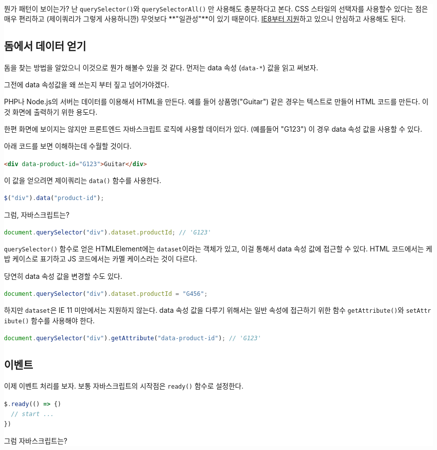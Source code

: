 뭔가 패턴이 보이는가? 난 `querySelector()`와 `querySelectorAll()` 만 사용해도 충분하다고 본다. CSS 스타일의 선택자를 사용할수 있다는 점은 매우 편리하고 (제이쿼리가 그렇게 사용하니깐) 무엇보다 **"일관성"**이 있기 때문이다. [IE8부터 지원](https://developer.mozilla.org/ko/docs/Web/API/Document/querySelector)하고 있으니 안심하고 사용해도 된다.

## 돔에서 데이터 얻기

돔을 찾는 방법을 알았으니 이것으로 뭔가 해볼수 있을 것 같다. 먼저는 data 속성 (`data-*`) 값을 읽고 써보자.

그전에 data 속성값을 왜 쓰는지 부터 짚고 넘어가야겠다.

PHP나 Node.js의 서버는 데이터를 이용해서 HTML을 만든다. 예를 들어 상품명("Guitar") 같은 경우는 텍스트로 만들어 HTML 코드를 만든다. 이것 화면에 출력하기 위한 용도다.

한편 화면에 보이지는 않지만 프론트엔드 자바스크립트 로직에 사용할 데이터가 있다. (예를들어 "G123") 이 경우 data 속성 값을 사용할 수 있다.

아래 코드를 보면 이해하는데 수월할 것이다.

```html
<div data-product-id="G123">Guitar</div>
```

이 값을 얻으려면 제이쿼리는 `data()` 함수를 사용한다.

```js
$("div").data("product-id");
```

그럼, 자바스크립트는?

```js
document.querySelector("div").dataset.productId; // 'G123'
```

`querySelector()` 함수로 얻은 HTMLElement에는 `dataset`이라는 객체가 있고, 이걸 통해서 data 속성 값에 접근할 수 있다. HTML 코드에서는 케밥 케이스로 표기하고 JS 코드에서는 카멜 케이스라는 것이 다르다.

당연히 data 속성 값을 변경할 수도 있다.

```js
document.querySelector("div").dataset.productId = "G456";
```

하지만 `dataset`은 IE 11 미만에서는 지원하지 않는다. data 속성 값을 다루기 위해서는 일반 속성에 접근하기 위한 함수 `getAttribute()`와 `setAttribute()` 함수를 사용해야 한다.

```js
document.querySelector("div").getAttribute("data-product-id"); // 'G123'
```

## 이벤트

이제 이벤트 처리를 보자. 보통 자바스크립트의 시작점은 `ready()` 함수로 설정한다.

```js
$.ready(() => {)
  // start ...
})
```

그럼 자바스크립트는?
